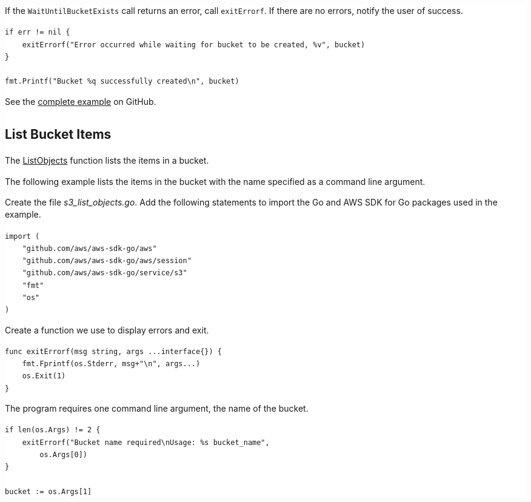 ```
```

If the `WaitUntilBucketExists` call returns an error, call `exitErrorf`\. If there are no errors, notify the user of success\.

```
if err != nil {
    exitErrorf("Error occurred while waiting for bucket to be created, %v", bucket)
}

fmt.Printf("Bucket %q successfully created\n", bucket)
```

See the [complete example](https://github.com/awsdocs/aws-doc-sdk-examples/blob/master/go/example_code/s3/s3_create_bucket.go) on GitHub\.

## List Bucket Items<a name="s3-examples-bucket-ops-list-bucket-items"></a>

The [ListObjects](https://docs.aws.amazon.com/sdk-for-go/api/service/s3/#S3.ListObjects) function lists the items in a bucket\.

The following example lists the items in the bucket with the name specified as a command line argument\.

Create the file *s3\_list\_objects\.go*\. Add the following statements to import the Go and AWS SDK for Go packages used in the example\.

```
import (
    "github.com/aws/aws-sdk-go/aws"
    "github.com/aws/aws-sdk-go/aws/session"
    "github.com/aws/aws-sdk-go/service/s3"
    "fmt"
    "os"
)
```

Create a function we use to display errors and exit\.

```
func exitErrorf(msg string, args ...interface{}) {
    fmt.Fprintf(os.Stderr, msg+"\n", args...)
    os.Exit(1)
}
```

The program requires one command line argument, the name of the bucket\.

```
if len(os.Args) != 2 {
    exitErrorf("Bucket name required\nUsage: %s bucket_name",
        os.Args[0])
}

bucket := os.Args[1]
```
